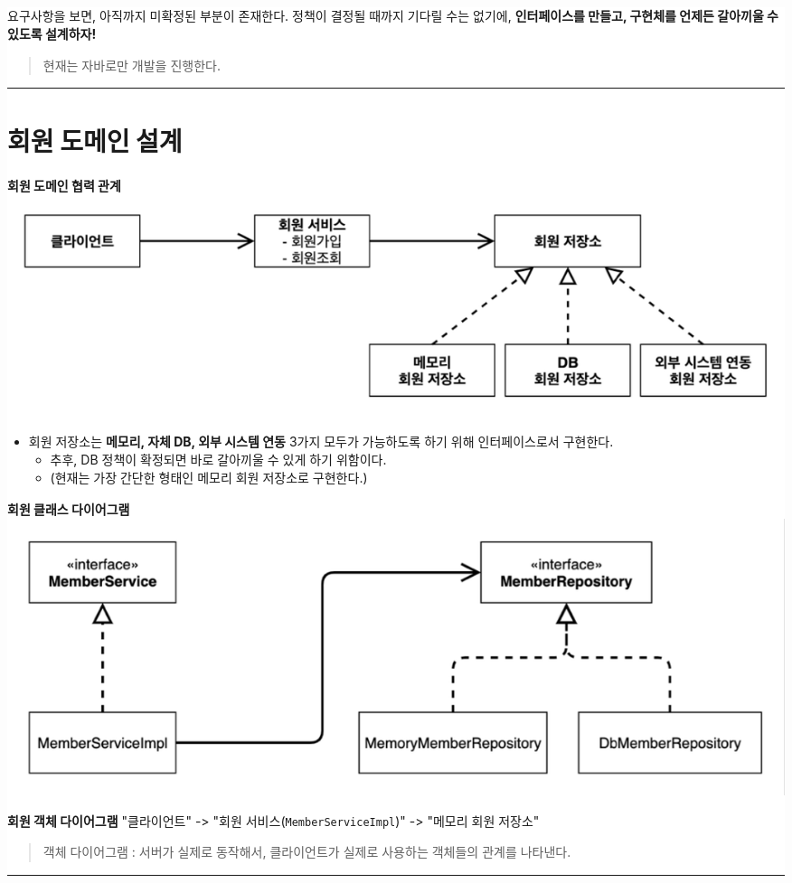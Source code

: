 요구사항을 보면, 아직까지 미확정된 부분이 존재한다. 정책이 결정될 때까지 기다릴 수는 없기에, **인터페이스를 만들고, 구현체를 언제든 갈아끼울 수 있도록 설계하자!**

> 현재는 자바로만 개발을 진행한다.

---

# 회원 도메인 설계
**회원 도메인 협력 관계**
![회원 도메인 협력 관계](./image/user.png)

- 회원 저장소는 **메모리, 자체 DB, 외부 시스템 연동** 3가지 모두가 가능하도록 하기 위해 인터페이스로서 구현한다.
  - 추후, DB 정책이 확정되면 바로 갈아끼울 수 있게 하기 위함이다.
  - (현재는 가장 간단한 형태인 메모리 회원 저장소로 구현한다.)

**회원 클래스 다이어그램**
![회원 클래스 다이어그램](./image/userCD.png)

**회원 객체 다이어그램**
"클라이언트" -> "회원 서비스(`MemberServiceImpl`)" -> "메모리 회원 저장소"

> 객체 다이어그램 : 서버가 실제로 동작해서, 클라이언트가 실제로 사용하는 객체들의 관계를 나타낸다.

---
